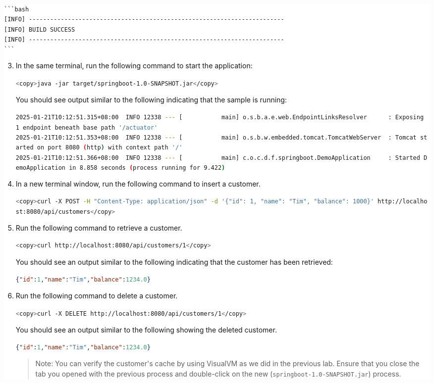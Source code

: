     ```bash
    [INFO] ------------------------------------------------------------------------
    [INFO] BUILD SUCCESS
    [INFO] ------------------------------------------------------------------------
    ``` 

3. In the same terminal, run the following command to start the application:

    ```bash
    <copy>java -jar target/springboot-1.0-SNAPSHOT.jar</copy>
    ```

    You should see output similar to the following indicating that the sample is running:

    ```bash
    2025-01-21T10:12:51.315+08:00  INFO 12338 --- [           main] o.s.b.a.e.web.EndpointLinksResolver      : Exposing 1 endpoint beneath base path '/actuator'
    2025-01-21T10:12:51.353+08:00  INFO 12338 --- [           main] o.s.b.w.embedded.tomcat.TomcatWebServer  : Tomcat started on port 8080 (http) with context path '/'
    2025-01-21T10:12:51.366+08:00  INFO 12338 --- [           main] c.o.c.d.f.springboot.DemoApplication     : Started DemoApplication in 8.858 seconds (process running for 9.422)
    ``` 

4. In a new terminal window, run the following command to insert a customer.

    ```bash
    <copy>curl -X POST -H "Content-Type: application/json" -d '{"id": 1, "name": "Tim", "balance": 1000}' http://localhost:8080/api/customers</copy>
    ```

5. Run the following command to retrieve a customer.

    ```bash
    <copy>curl http://localhost:8080/api/customers/1</copy>
    ```   
   
    You should see an output similar to the following indicating that the customer has been retrieved:

    ```json 
    {"id":1,"name":"Tim","balance":1234.0}
    ```  
     
6. Run the following command to delete a customer.

    ```bash
    <copy>curl -X DELETE http://localhost:8080/api/customers/1</copy>
    ```   
   
    You should see an output similar to the following showing the deleted customer.

    ```json 
    {"id":1,"name":"Tim","balance":1234.0}
    ```  
   
    > Note: You can verify the customer's cache by using VisualVM as we did in the previous lab. Ensure that you close the tab you opened with the previous process and double-click on the new (`springboot-1.0-SNAPSHOT.jar`) process.
   